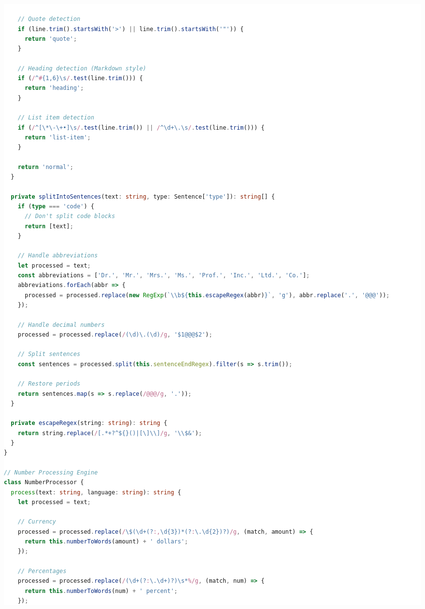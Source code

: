 ```typescript

    // Quote detection
    if (line.trim().startsWith('>') || line.trim().startsWith('"')) {
      return 'quote';
    }

    // Heading detection (Markdown style)
    if (/^#{1,6}\s/.test(line.trim())) {
      return 'heading';
    }

    // List item detection
    if (/^[\*\-\+•]\s/.test(line.trim()) || /^\d+\.\s/.test(line.trim())) {
      return 'list-item';
    }

    return 'normal';
  }

  private splitIntoSentences(text: string, type: Sentence['type']): string[] {
    if (type === 'code') {
      // Don't split code blocks
      return [text];
    }

    // Handle abbreviations
    let processed = text;
    const abbreviations = ['Dr.', 'Mr.', 'Mrs.', 'Ms.', 'Prof.', 'Inc.', 'Ltd.', 'Co.'];
    abbreviations.forEach(abbr => {
      processed = processed.replace(new RegExp(`\\b${this.escapeRegex(abbr)}`, 'g'), abbr.replace('.', '@@@'));
    });

    // Handle decimal numbers
    processed = processed.replace(/(\d)\.(\d)/g, '$1@@@$2');

    // Split sentences
    const sentences = processed.split(this.sentenceEndRegex).filter(s => s.trim());

    // Restore periods
    return sentences.map(s => s.replace(/@@@/g, '.'));
  }

  private escapeRegex(string: string): string {
    return string.replace(/[.*+?^${}()|[\]\\]/g, '\\$&');
  }
}

// Number Processing Engine
class NumberProcessor {
  process(text: string, language: string): string {
    let processed = text;

    // Currency
    processed = processed.replace(/\$(\d+(?:,\d{3})*(?:\.\d{2})?)/g, (match, amount) => {
      return this.numberToWords(amount) + ' dollars';
    });

    // Percentages
    processed = processed.replace(/(\d+(?:\.\d+)?)\s*%/g, (match, num) => {
      return this.numberToWords(num) + ' percent';
    });

```